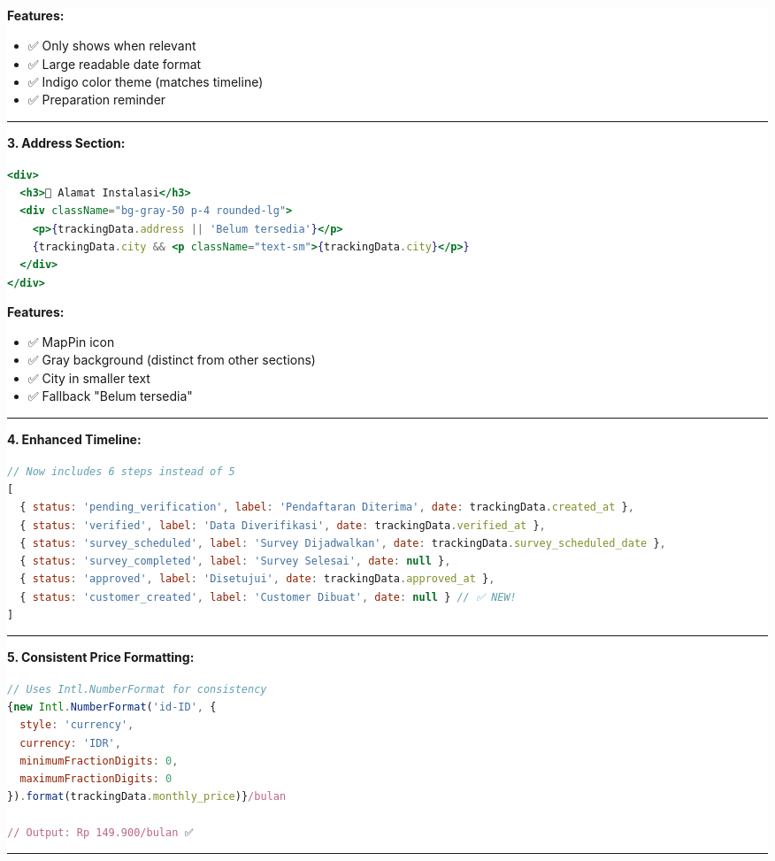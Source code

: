 **Features:**
- ✅ Only shows when relevant
- ✅ Large readable date format
- ✅ Indigo color theme (matches timeline)
- ✅ Preparation reminder

---

**3. Address Section:**
```jsx
<div>
  <h3>📍 Alamat Instalasi</h3>
  <div className="bg-gray-50 p-4 rounded-lg">
    <p>{trackingData.address || 'Belum tersedia'}</p>
    {trackingData.city && <p className="text-sm">{trackingData.city}</p>}
  </div>
</div>
```

**Features:**
- ✅ MapPin icon
- ✅ Gray background (distinct from other sections)
- ✅ City in smaller text
- ✅ Fallback "Belum tersedia"

---

**4. Enhanced Timeline:**
```jsx
// Now includes 6 steps instead of 5
[
  { status: 'pending_verification', label: 'Pendaftaran Diterima', date: trackingData.created_at },
  { status: 'verified', label: 'Data Diverifikasi', date: trackingData.verified_at },
  { status: 'survey_scheduled', label: 'Survey Dijadwalkan', date: trackingData.survey_scheduled_date },
  { status: 'survey_completed', label: 'Survey Selesai', date: null },
  { status: 'approved', label: 'Disetujui', date: trackingData.approved_at },
  { status: 'customer_created', label: 'Customer Dibuat', date: null } // ✅ NEW!
]
```

---

**5. Consistent Price Formatting:**
```javascript
// Uses Intl.NumberFormat for consistency
{new Intl.NumberFormat('id-ID', {
  style: 'currency',
  currency: 'IDR',
  minimumFractionDigits: 0,
  maximumFractionDigits: 0
}).format(trackingData.monthly_price)}/bulan

// Output: Rp 149.900/bulan ✅
```

---